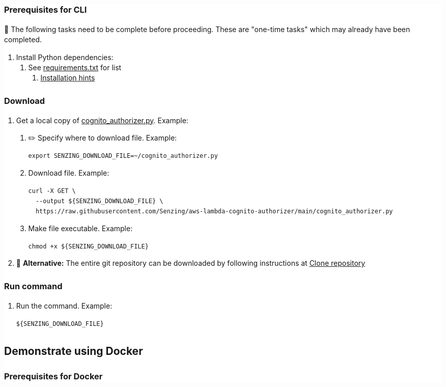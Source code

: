 ### Prerequisites for CLI

:thinking: The following tasks need to be complete before proceeding.
These are "one-time tasks" which may already have been completed.

1. Install Python dependencies:
    1. See [requirements.txt](requirements.txt) for list
        1. [Installation hints](https://github.com/Senzing/knowledge-base/blob/main/HOWTO/install-python-dependencies.md)

### Download

1. Get a local copy of
   [cognito_authorizer.py](cognito_authorizer.py).
   Example:

    1. :pencil2: Specify where to download file.
       Example:

        ```console
        export SENZING_DOWNLOAD_FILE=~/cognito_authorizer.py
        ```

    1. Download file.
       Example:

        ```console
        curl -X GET \
          --output ${SENZING_DOWNLOAD_FILE} \
          https://raw.githubusercontent.com/Senzing/aws-lambda-cognito-authorizer/main/cognito_authorizer.py
        ```

    1. Make file executable.
       Example:

        ```console
        chmod +x ${SENZING_DOWNLOAD_FILE}
        ```

1. :thinking: **Alternative:** The entire git repository can be downloaded by following instructions at
   [Clone repository](#clone-repository)

### Run command

1. Run the command.
   Example:

   ```console
   ${SENZING_DOWNLOAD_FILE}
   ```

## Demonstrate using Docker

### Prerequisites for Docker
